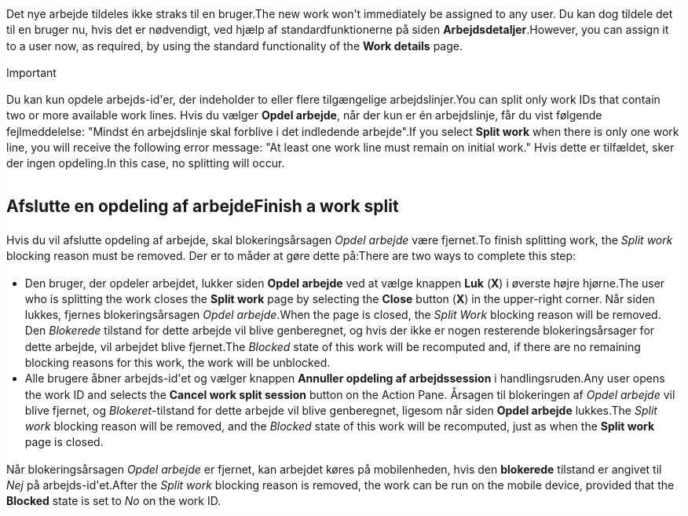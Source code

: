 <span data-ttu-id="493e6-191">Det nye arbejde tildeles ikke straks til en bruger.</span><span class="sxs-lookup"><span data-stu-id="493e6-191">The new work won't immediately be assigned to any user.</span></span> <span data-ttu-id="493e6-192">Du kan dog tildele det til en bruger nu, hvis det er nødvendigt, ved hjælp af standardfunktionerne på siden **Arbejdsdetaljer**.</span><span class="sxs-lookup"><span data-stu-id="493e6-192">However, you can assign it to a user now, as required, by using the standard functionality of the **Work details** page.</span></span>

> [!IMPORTANT]
> <span data-ttu-id="493e6-193">Du kan kun opdele arbejds-id'er, der indeholder to eller flere tilgængelige arbejdslinjer.</span><span class="sxs-lookup"><span data-stu-id="493e6-193">You can split only work IDs that contain two or more available work lines.</span></span> <span data-ttu-id="493e6-194">Hvis du vælger **Opdel arbejde**, når der kun er én arbejdslinje, får du vist følgende fejlmeddelelse: "Mindst én arbejdslinje skal forblive i det indledende arbejde".</span><span class="sxs-lookup"><span data-stu-id="493e6-194">If you select **Split work** when there is only one work line, you will receive the following error message: "At least one work line must remain on initial work."</span></span> <span data-ttu-id="493e6-195">Hvis dette er tilfældet, sker der ingen opdeling.</span><span class="sxs-lookup"><span data-stu-id="493e6-195">In this case, no splitting will occur.</span></span>

## <a name="finish-a-work-split"></a><span data-ttu-id="493e6-196">Afslutte en opdeling af arbejde</span><span class="sxs-lookup"><span data-stu-id="493e6-196">Finish a work split</span></span>

<span data-ttu-id="493e6-197">Hvis du vil afslutte opdeling af arbejde, skal blokeringsårsagen *Opdel arbejde* være fjernet.</span><span class="sxs-lookup"><span data-stu-id="493e6-197">To finish splitting work, the *Split work* blocking reason must be removed.</span></span> <span data-ttu-id="493e6-198">Der er to måder at gøre dette på:</span><span class="sxs-lookup"><span data-stu-id="493e6-198">There are two ways to complete this step:</span></span>

- <span data-ttu-id="493e6-199">Den bruger, der opdeler arbejdet, lukker siden **Opdel arbejde** ved at vælge knappen **Luk** (**X**) i øverste højre hjørne.</span><span class="sxs-lookup"><span data-stu-id="493e6-199">The user who is splitting the work closes the **Split work** page by selecting the **Close** button (**X**) in the upper-right corner.</span></span> <span data-ttu-id="493e6-200">Når siden lukkes, fjernes blokeringsårsagen *Opdel arbejde*.</span><span class="sxs-lookup"><span data-stu-id="493e6-200">When the page is closed, the *Split Work* blocking reason will be removed.</span></span> <span data-ttu-id="493e6-201">Den *Blokerede* tilstand for dette arbejde vil blive genberegnet, og hvis der ikke er nogen resterende blokeringsårsager for dette arbejde, vil arbejdet blive fjernet.</span><span class="sxs-lookup"><span data-stu-id="493e6-201">The *Blocked* state of this work will be recomputed and, if there are no remaining blocking reasons for this work, the work will be unblocked.</span></span>
- <span data-ttu-id="493e6-202">Alle brugere åbner arbejds-id'et og vælger knappen **Annuller opdeling af arbejdssession** i handlingsruden.</span><span class="sxs-lookup"><span data-stu-id="493e6-202">Any user opens the work ID and selects the **Cancel work split session** button on the Action Pane.</span></span> <span data-ttu-id="493e6-203">Årsagen til blokeringen af *Opdel arbejde* vil blive fjernet, og *Blokeret*-tilstand for dette arbejde vil blive genberegnet, ligesom når siden **Opdel arbejde** lukkes.</span><span class="sxs-lookup"><span data-stu-id="493e6-203">The *Split work* blocking reason will be removed, and the *Blocked* state of this work will be recomputed, just as when the **Split work** page is closed.</span></span>

<span data-ttu-id="493e6-204">Når blokeringsårsagen *Opdel arbejde* er fjernet, kan arbejdet køres på mobilenheden, hvis den **blokerede** tilstand er angivet til *Nej* på arbejds-id'et.</span><span class="sxs-lookup"><span data-stu-id="493e6-204">After the *Split work* blocking reason is removed, the work can be run on the mobile device, provided that the **Blocked** state is set to *No* on the work ID.</span></span>
